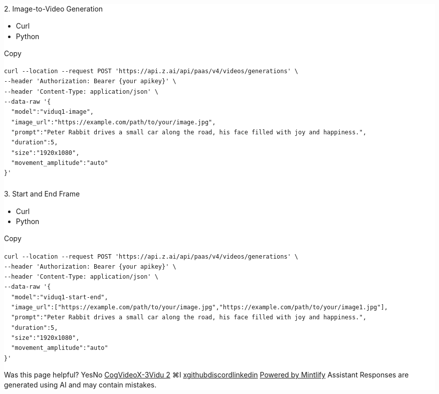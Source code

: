 ### 
[​](https://docs.z.ai/guides/video/vidu-q1#2-image-to-video-generation)
2. Image-to-Video Generation
  * Curl
  * Python


Copy
```
curl --location --request POST 'https://api.z.ai/api/paas/v4/videos/generations' \
--header 'Authorization: Bearer {your apikey}' \
--header 'Content-Type: application/json' \
--data-raw '{
  "model":"viduq1-image",
  "image_url":"https://example.com/path/to/your/image.jpg",
  "prompt":"Peter Rabbit drives a small car along the road, his face filled with joy and happiness.",
  "duration":5,
  "size":"1920x1080",
  "movement_amplitude":"auto"
}'

```

### 
[​](https://docs.z.ai/guides/video/vidu-q1#3-start-and-end-frame)
3. Start and End Frame
  * Curl
  * Python


Copy
```
curl --location --request POST 'https://api.z.ai/api/paas/v4/videos/generations' \
--header 'Authorization: Bearer {your apikey}' \
--header 'Content-Type: application/json' \
--data-raw '{
  "model":"viduq1-start-end",
  "image_url":["https://example.com/path/to/your/image.jpg","https://example.com/path/to/your/image1.jpg"],
  "prompt":"Peter Rabbit drives a small car along the road, his face filled with joy and happiness.",
  "duration":5,
  "size":"1920x1080",
  "movement_amplitude":"auto"
}'

```

Was this page helpful?
YesNo
[CogVideoX-3](https://docs.z.ai/guides/video/cogvideox-3)[Vidu 2](https://docs.z.ai/guides/video/vidu2)
⌘I
[x](https://x.com/Zai_org)[github](https://github.com/zai-org)[discord](https://discord.gg/QR7SARHRxK)[linkedin](https://www.linkedin.com/company/zdotai/)
[Powered by Mintlify](https://mintlify.com?utm_campaign=poweredBy&utm_medium=referral&utm_source=zhipu-32152247)
Assistant
Responses are generated using AI and may contain mistakes.
